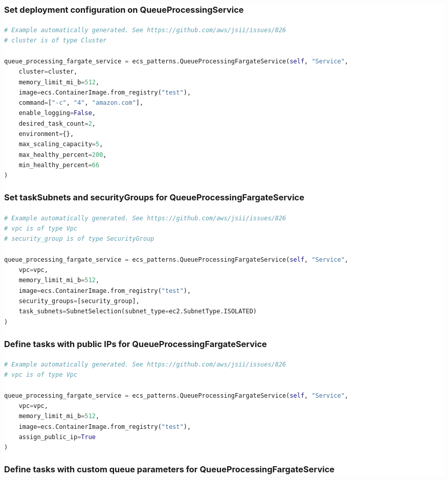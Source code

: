 ### Set deployment configuration on QueueProcessingService

```python
# Example automatically generated. See https://github.com/aws/jsii/issues/826
# cluster is of type Cluster

queue_processing_fargate_service = ecs_patterns.QueueProcessingFargateService(self, "Service",
    cluster=cluster,
    memory_limit_mi_b=512,
    image=ecs.ContainerImage.from_registry("test"),
    command=["-c", "4", "amazon.com"],
    enable_logging=False,
    desired_task_count=2,
    environment={},
    max_scaling_capacity=5,
    max_healthy_percent=200,
    min_healthy_percent=66
)
```

### Set taskSubnets and securityGroups for QueueProcessingFargateService

```python
# Example automatically generated. See https://github.com/aws/jsii/issues/826
# vpc is of type Vpc
# security_group is of type SecurityGroup

queue_processing_fargate_service = ecs_patterns.QueueProcessingFargateService(self, "Service",
    vpc=vpc,
    memory_limit_mi_b=512,
    image=ecs.ContainerImage.from_registry("test"),
    security_groups=[security_group],
    task_subnets=SubnetSelection(subnet_type=ec2.SubnetType.ISOLATED)
)
```

### Define tasks with public IPs for QueueProcessingFargateService

```python
# Example automatically generated. See https://github.com/aws/jsii/issues/826
# vpc is of type Vpc

queue_processing_fargate_service = ecs_patterns.QueueProcessingFargateService(self, "Service",
    vpc=vpc,
    memory_limit_mi_b=512,
    image=ecs.ContainerImage.from_registry("test"),
    assign_public_ip=True
)
```

### Define tasks with custom queue parameters for QueueProcessingFargateService
